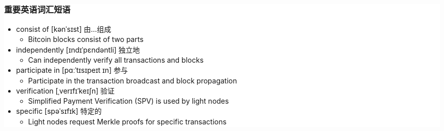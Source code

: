 ### 重要英语词汇短语

- consist of [kənˈsɪst] 由...组成
  - Bitcoin blocks consist of two parts
- independently [ɪndɪˈpɛndəntli] 独立地
  - Can independently verify all transactions and blocks
- participate in [pɑːˈtɪsɪpeɪt ɪn] 参与
  - Participate in the transaction broadcast and block propagation
- verification [ˌverɪfɪˈkeɪʃn] 验证
  - Simplified Payment Verification (SPV) is used by light nodes
- specific [spəˈsɪfɪk] 特定的
  - Light nodes request Merkle proofs for specific transactions
